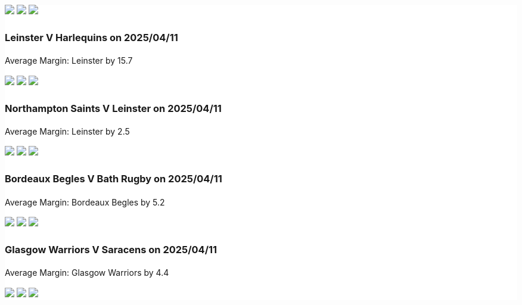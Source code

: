 <p float="left">
<img src="plots/performances_2025-05-24-Saracens_V_Toulon.png" width="32%" />
<img src="plots/resultbar_2025-05-24-Saracens_V_Toulon.png" width="32%" />
<img src="plots/spreads_2025-05-24-Saracens_V_Toulon.png" width="32%" />
</p>

### Leinster V Harlequins on 2025/04/11


Average Margin: Leinster by 15.7

<p float="left">
<img src="plots/performances_2025-05-02-Leinster_V_Harlequins.png" width="32%" />
<img src="plots/resultbar_2025-05-02-Leinster_V_Harlequins.png" width="32%" />
<img src="plots/spreads_2025-05-02-Leinster_V_Harlequins.png" width="32%" />
</p>

### Northampton Saints V Leinster on 2025/04/11


Average Margin: Leinster by 2.5

<p float="left">
<img src="plots/performances_2025-04-11-NorthamptonSaints_V_Leinster.png" width="32%" />
<img src="plots/resultbar_2025-04-11-NorthamptonSaints_V_Leinster.png" width="32%" />
<img src="plots/spreads_2025-04-11-NorthamptonSaints_V_Leinster.png" width="32%" />
</p>

### Bordeaux Begles V Bath Rugby on 2025/04/11


Average Margin: Bordeaux Begles by 5.2

<p float="left">
<img src="plots/performances_2025-04-11-BordeauxBegles_V_BathRugby.png" width="32%" />
<img src="plots/resultbar_2025-04-11-BordeauxBegles_V_BathRugby.png" width="32%" />
<img src="plots/spreads_2025-04-11-BordeauxBegles_V_BathRugby.png" width="32%" />
</p>

### Glasgow Warriors V Saracens on 2025/04/11


Average Margin: Glasgow Warriors by 4.4

<p float="left">
<img src="plots/performances_2025-04-11-GlasgowWarriors_V_Saracens.png" width="32%" />
<img src="plots/resultbar_2025-04-11-GlasgowWarriors_V_Saracens.png" width="32%" />
<img src="plots/spreads_2025-04-11-GlasgowWarriors_V_Saracens.png" width="32%" />
</p>

